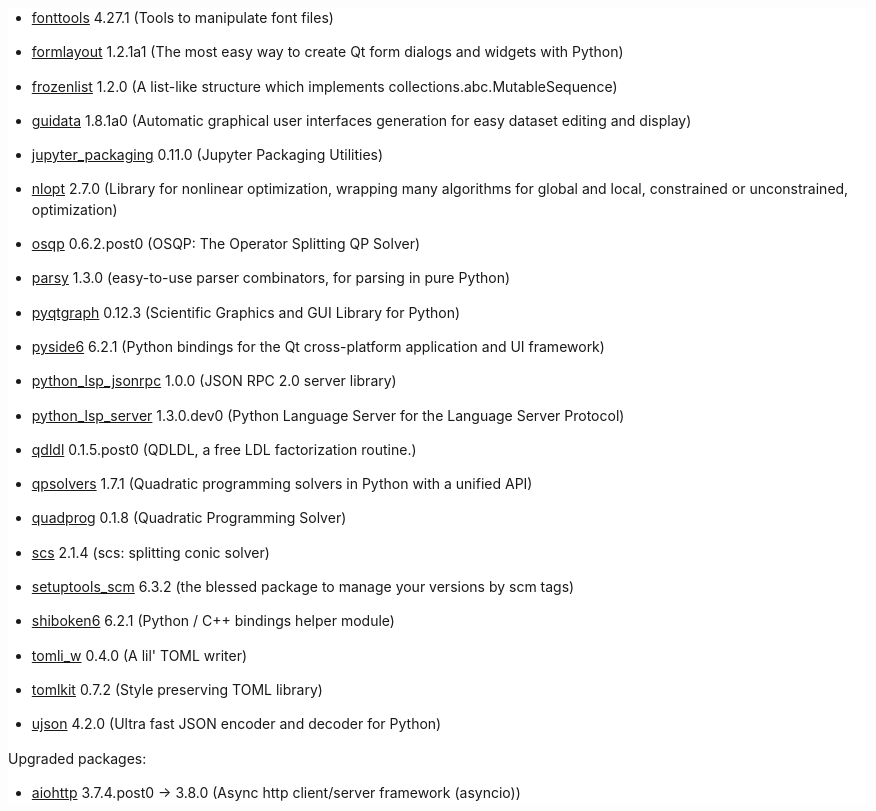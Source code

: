   * [fonttools](https://pypi.org/project/fonttools) 4.27.1 (Tools to manipulate font files)

  * [formlayout](https://pypi.org/project/formlayout) 1.2.1a1 (The most easy way to create Qt form dialogs and widgets with Python)

  * [frozenlist](https://pypi.org/project/frozenlist) 1.2.0 (A list-like structure which implements collections.abc.MutableSequence)

  * [guidata](https://pypi.org/project/guidata) 1.8.1a0 (Automatic graphical user interfaces generation for easy dataset editing and display)

  * [jupyter_packaging](https://pypi.org/project/jupyter_packaging) 0.11.0 (Jupyter Packaging Utilities)

  * [nlopt](https://pypi.org/project/nlopt) 2.7.0 (Library for nonlinear optimization, wrapping many algorithms for global and local, constrained or unconstrained, optimization)

  * [osqp](https://pypi.org/project/osqp) 0.6.2.post0 (OSQP: The Operator Splitting QP Solver)

  * [parsy](https://pypi.org/project/parsy) 1.3.0 (easy-to-use parser combinators, for parsing in pure Python)

  * [pyqtgraph](https://pypi.org/project/pyqtgraph) 0.12.3 (Scientific Graphics and GUI Library for Python)

  * [pyside6](https://pypi.org/project/pyside6) 6.2.1 (Python bindings for the Qt cross-platform application and UI framework)

  * [python_lsp_jsonrpc](https://pypi.org/project/python_lsp_jsonrpc) 1.0.0 (JSON RPC 2.0 server library)

  * [python_lsp_server](https://pypi.org/project/python_lsp_server) 1.3.0.dev0 (Python Language Server for the Language Server Protocol)

  * [qdldl](https://pypi.org/project/qdldl) 0.1.5.post0 (QDLDL, a free LDL factorization routine.)

  * [qpsolvers](https://pypi.org/project/qpsolvers) 1.7.1 (Quadratic programming solvers in Python with a unified API)

  * [quadprog](https://pypi.org/project/quadprog) 0.1.8 (Quadratic Programming Solver)

  * [scs](https://pypi.org/project/scs) 2.1.4 (scs: splitting conic solver)

  * [setuptools_scm](https://pypi.org/project/setuptools_scm) 6.3.2 (the blessed package to manage your versions by scm tags)

  * [shiboken6](https://pypi.org/project/shiboken6) 6.2.1 (Python / C++ bindings helper module)

  * [tomli_w](https://pypi.org/project/tomli_w) 0.4.0 (A lil' TOML writer)

  * [tomlkit](https://pypi.org/project/tomlkit) 0.7.2 (Style preserving TOML library)

  * [ujson](https://pypi.org/project/ujson) 4.2.0 (Ultra fast JSON encoder and decoder for Python)



Upgraded packages:



  * [aiohttp](https://pypi.org/project/aiohttp) 3.7.4.post0 → 3.8.0 (Async http client/server framework (asyncio))
